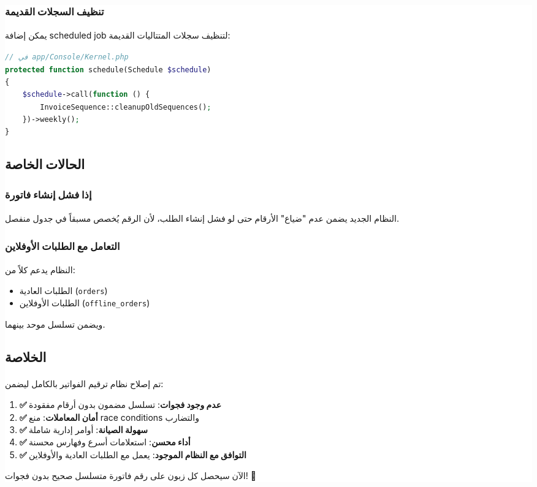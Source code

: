 ### تنظيف السجلات القديمة
يمكن إضافة scheduled job لتنظيف سجلات المتتاليات القديمة:

```php
// في app/Console/Kernel.php
protected function schedule(Schedule $schedule)
{
    $schedule->call(function () {
        InvoiceSequence::cleanupOldSequences();
    })->weekly();
}
```

## الحالات الخاصة

### إذا فشل إنشاء فاتورة
النظام الجديد يضمن عدم "ضياع" الأرقام حتى لو فشل إنشاء الطلب، لأن الرقم يُخصص مسبقاً في جدول منفصل.

### التعامل مع الطلبات الأوفلاين
النظام يدعم كلاً من:
- الطلبات العادية (`orders`)
- الطلبات الأوفلاين (`offline_orders`)

ويضمن تسلسل موحد بينهما.

## الخلاصة

تم إصلاح نظام ترقيم الفواتير بالكامل ليضمن:

1. **✅ عدم وجود فجوات**: تسلسل مضمون بدون أرقام مفقودة
2. **✅ أمان المعاملات**: منع race conditions والتضارب
3. **✅ سهولة الصيانة**: أوامر إدارية شاملة
4. **✅ أداء محسن**: استعلامات أسرع وفهارس محسنة
5. **✅ التوافق مع النظام الموجود**: يعمل مع الطلبات العادية والأوفلاين

الآن سيحصل كل زبون على رقم فاتورة متسلسل صحيح بدون فجوات! 🎉 